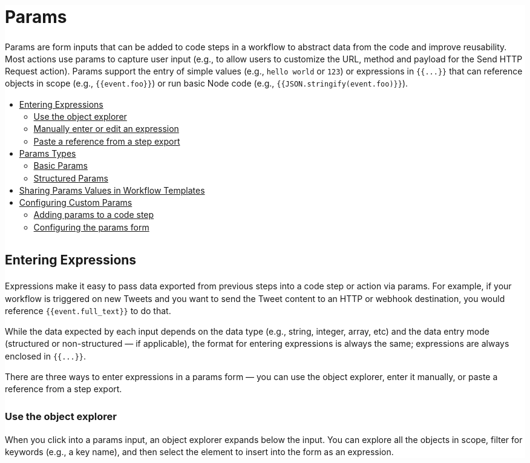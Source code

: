 # Params

Params are form inputs that can be added to code steps in a workflow to abstract data from the code and improve reusability. Most actions use params to capture user input (e.g., to allow users to customize the URL, method and payload for the Send HTTP Request action). Params support the entry of simple values (e.g., `hello world` or `123`) or expressions in <code v-pre>{{...}}</code> that can reference objects in scope (e.g., <code v-pre>{{event.foo}}</code>) or run basic Node code (e.g., <code v-pre>{{JSON.stringify(event.foo)}}</code>).

<iframe width="560" height="350" src="https://www.youtube.com/embed/6eq813uEExc" frameborder="0" allow="accelerometer; autoplay; encrypted-media; gyroscope; picture-in-picture" allowfullscreen></iframe>

  * [Entering Expressions](#entering-expressions)
    + [Use the object explorer](#use-the-object-explorer)
    + [Manually enter or edit an expression](#manually-enter-or-edit-an-expression)
    + [Paste a reference from a step export](#paste-a-reference-from-a-step-export)
  * [Params Types](#params-types)
    + [Basic Params](#basic-params)
    + [Structured Params](#structured-params)
  * [Sharing Params Values in Workflow Templates](#sharing-params-values-in-workflow-templates)
  * [Configuring Custom Params](#configuring-custom-params)
    + [Adding params to a code step](#adding-params-to-a-code-step)
    + [Configuring the params form](#configuring-the-params-form)


## Entering Expressions

Expressions make it easy to pass data exported from previous steps into a code step or action via params. For example, if your workflow is triggered on new Tweets and you want to send the Tweet content to an HTTP or webhook destination, you would reference <code v-pre>{{event.full_text}}</code> to do that.

While the data expected by each input depends on the data type (e.g., string, integer, array, etc) and the data entry mode (structured or non-structured — if applicable), the format for entering expressions is always the same; expressions are always enclosed in <code v-pre>{{...}}</code>.

There are three ways to enter expressions in a params form — you can use the object explorer, enter it manually, or paste a reference from a step export.

### Use the object explorer
When you click into a params input, an object explorer expands below the input. You can explore all the objects in scope, filter for keywords (e.g., a key name), and then select the element to insert into the form as an expression.
